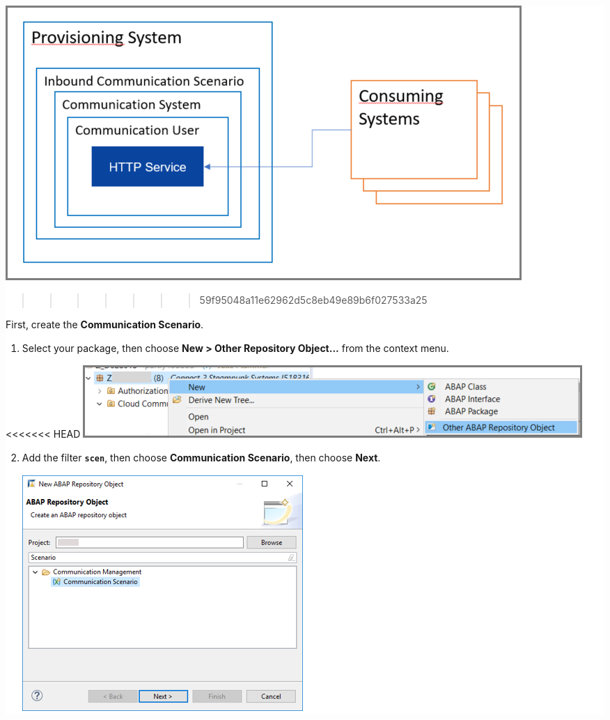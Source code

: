 ![step9-create-comm-artefacts-overview](step9-create-comm-artefacts-overview.png)
>>>>>>> 59f95048a11e62962d5c8eb49e89b6f027533a25

 First, create the **Communication Scenario**.

1. Select your package, then choose **New > Other Repository Object...** from the context menu.

<<<<<<< HEAD
    ![step9a-new-other](step9a-new-other.png)

2. Add the filter **`scen`**, then choose **Communication Scenario**, then choose **Next**.

    ![step9c-create-comm-scenario](step9c-create-comm-scenario.png)
